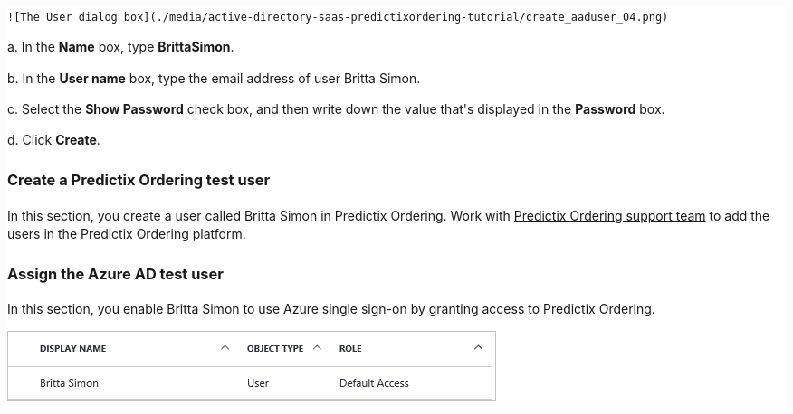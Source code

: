     ![The User dialog box](./media/active-directory-saas-predictixordering-tutorial/create_aaduser_04.png)

   a. In the **Name** box, type **BrittaSimon**.

   b. In the **User name** box, type the email address of user Britta Simon.

   c. Select the **Show Password** check box, and then write down the value that's displayed in the **Password** box.

   d. Click **Create**.
 
### Create a Predictix Ordering test user

In this section, you create a user called Britta Simon in Predictix Ordering. Work with [Predictix Ordering support team](https://www.predix.io/support/) to add the users in the Predictix Ordering platform.

### Assign the Azure AD test user

In this section, you enable Britta Simon to use Azure single sign-on by granting access to Predictix Ordering.

![Assign the user role][200] 


[1]: ./media/active-directory-saas-predictixordering-tutorial/tutorial_general_01.png
[2]: ./media/active-directory-saas-predictixordering-tutorial/tutorial_general_02.png
[3]: ./media/active-directory-saas-predictixordering-tutorial/tutorial_general_03.png
[4]: ./media/active-directory-saas-predictixordering-tutorial/tutorial_general_04.png
[100]: ./media/active-directory-saas-predictixordering-tutorial/tutorial_general_100.png
[200]: ./media/active-directory-saas-predictixordering-tutorial/tutorial_general_200.png
[201]: ./media/active-directory-saas-predictixordering-tutorial/tutorial_general_201.png
[202]: ./media/active-directory-saas-predictixordering-tutorial/tutorial_general_202.png
[203]: ./media/active-directory-saas-predictixordering-tutorial/tutorial_general_203.png